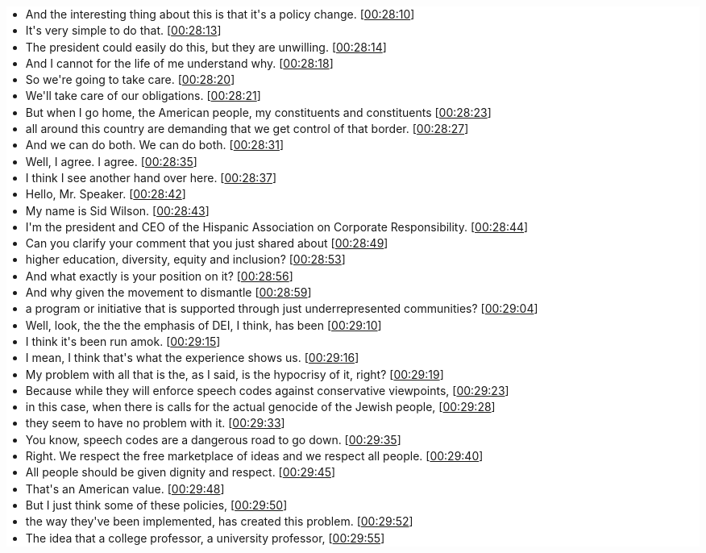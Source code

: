 *  And the interesting thing about this is that it's a policy change. [[00:28:10](https://www.youtube.com/watch?v=6Xiyl140t74&t=1690.02s)]
*  It's very simple to do that. [[00:28:13](https://www.youtube.com/watch?v=6Xiyl140t74&t=1693.22s)]
*  The president could easily do this, but they are unwilling. [[00:28:14](https://www.youtube.com/watch?v=6Xiyl140t74&t=1694.5s)]
*  And I cannot for the life of me understand why. [[00:28:18](https://www.youtube.com/watch?v=6Xiyl140t74&t=1698.02s)]
*  So we're going to take care. [[00:28:20](https://www.youtube.com/watch?v=6Xiyl140t74&t=1700.38s)]
*  We'll take care of our obligations. [[00:28:21](https://www.youtube.com/watch?v=6Xiyl140t74&t=1701.54s)]
*  But when I go home, the American people, my constituents and constituents [[00:28:23](https://www.youtube.com/watch?v=6Xiyl140t74&t=1703.18s)]
*  all around this country are demanding that we get control of that border. [[00:28:27](https://www.youtube.com/watch?v=6Xiyl140t74&t=1707.26s)]
*  And we can do both. We can do both. [[00:28:31](https://www.youtube.com/watch?v=6Xiyl140t74&t=1711.0600000000002s)]
*  Well, I agree. I agree. [[00:28:35](https://www.youtube.com/watch?v=6Xiyl140t74&t=1715.5800000000002s)]
*  I think I see another hand over here. [[00:28:37](https://www.youtube.com/watch?v=6Xiyl140t74&t=1717.14s)]
*  Hello, Mr. Speaker. [[00:28:42](https://www.youtube.com/watch?v=6Xiyl140t74&t=1722.5s)]
*  My name is Sid Wilson. [[00:28:43](https://www.youtube.com/watch?v=6Xiyl140t74&t=1723.54s)]
*  I'm the president and CEO of the Hispanic Association on Corporate Responsibility. [[00:28:44](https://www.youtube.com/watch?v=6Xiyl140t74&t=1724.66s)]
*  Can you clarify your comment that you just shared about [[00:28:49](https://www.youtube.com/watch?v=6Xiyl140t74&t=1729.22s)]
*  higher education, diversity, equity and inclusion? [[00:28:53](https://www.youtube.com/watch?v=6Xiyl140t74&t=1733.26s)]
*  And what exactly is your position on it? [[00:28:56](https://www.youtube.com/watch?v=6Xiyl140t74&t=1736.0600000000002s)]
*  And why given the movement to dismantle [[00:28:59](https://www.youtube.com/watch?v=6Xiyl140t74&t=1739.22s)]
*  a program or initiative that is supported through just underrepresented communities? [[00:29:04](https://www.youtube.com/watch?v=6Xiyl140t74&t=1744.8600000000001s)]
*  Well, look, the the the emphasis of DEI, I think, has been [[00:29:10](https://www.youtube.com/watch?v=6Xiyl140t74&t=1750.1000000000001s)]
*  I think it's been run amok. [[00:29:15](https://www.youtube.com/watch?v=6Xiyl140t74&t=1755.5s)]
*  I mean, I think that's what the experience shows us. [[00:29:16](https://www.youtube.com/watch?v=6Xiyl140t74&t=1756.7s)]
*  My problem with all that is the, as I said, is the hypocrisy of it, right? [[00:29:19](https://www.youtube.com/watch?v=6Xiyl140t74&t=1759.38s)]
*  Because while they will enforce speech codes against conservative viewpoints, [[00:29:23](https://www.youtube.com/watch?v=6Xiyl140t74&t=1763.1000000000001s)]
*  in this case, when there is calls for the actual genocide of the Jewish people, [[00:29:28](https://www.youtube.com/watch?v=6Xiyl140t74&t=1768.38s)]
*  they seem to have no problem with it. [[00:29:33](https://www.youtube.com/watch?v=6Xiyl140t74&t=1773.0600000000002s)]
*  You know, speech codes are a dangerous road to go down. [[00:29:35](https://www.youtube.com/watch?v=6Xiyl140t74&t=1775.8200000000002s)]
*  Right. We respect the free marketplace of ideas and we respect all people. [[00:29:40](https://www.youtube.com/watch?v=6Xiyl140t74&t=1780.14s)]
*  All people should be given dignity and respect. [[00:29:45](https://www.youtube.com/watch?v=6Xiyl140t74&t=1785.94s)]
*  That's an American value. [[00:29:48](https://www.youtube.com/watch?v=6Xiyl140t74&t=1788.1799999999998s)]
*  But I just think some of these policies, [[00:29:50](https://www.youtube.com/watch?v=6Xiyl140t74&t=1790.34s)]
*  the way they've been implemented, has created this problem. [[00:29:52](https://www.youtube.com/watch?v=6Xiyl140t74&t=1792.98s)]
*  The idea that a college professor, a university professor, [[00:29:55](https://www.youtube.com/watch?v=6Xiyl140t74&t=1795.58s)]